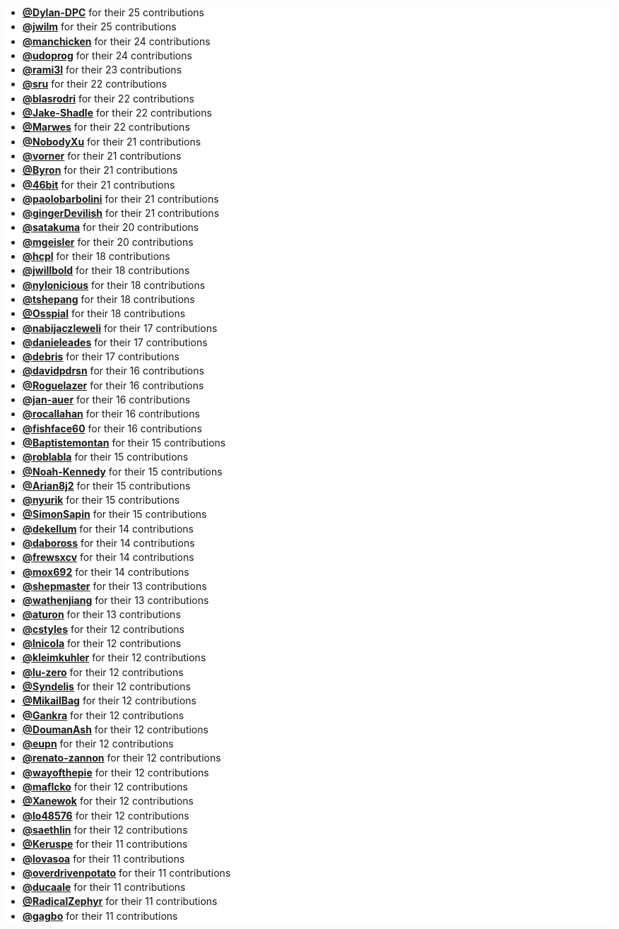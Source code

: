 - **[@Dylan-DPC](https://github.com/Dylan-DPC)** for their 25 contributions
- **[@jwilm](https://github.com/jwilm)** for their 25 contributions
- **[@manchicken](https://github.com/manchicken)** for their 24 contributions
- **[@udoprog](https://github.com/udoprog)** for their 24 contributions
- **[@rami3l](https://github.com/rami3l)** for their 23 contributions
- **[@sru](https://github.com/sru)** for their 22 contributions
- **[@blasrodri](https://github.com/blasrodri)** for their 22 contributions
- **[@Jake-Shadle](https://github.com/Jake-Shadle)** for their 22 contributions
- **[@Marwes](https://github.com/Marwes)** for their 22 contributions
- **[@NobodyXu](https://github.com/NobodyXu)** for their 21 contributions
- **[@vorner](https://github.com/vorner)** for their 21 contributions
- **[@Byron](https://github.com/Byron)** for their 21 contributions
- **[@46bit](https://github.com/46bit)** for their 21 contributions
- **[@paolobarbolini](https://github.com/paolobarbolini)** for their 21 contributions
- **[@gingerDevilish](https://github.com/gingerDevilish)** for their 21 contributions
- **[@satakuma](https://github.com/satakuma)** for their 20 contributions
- **[@mgeisler](https://github.com/mgeisler)** for their 20 contributions
- **[@hcpl](https://github.com/hcpl)** for their 18 contributions
- **[@jwillbold](https://github.com/jwillbold)** for their 18 contributions
- **[@nylonicious](https://github.com/nylonicious)** for their 18 contributions
- **[@tshepang](https://github.com/tshepang)** for their 18 contributions
- **[@Osspial](https://github.com/Osspial)** for their 18 contributions
- **[@nabijaczleweli](https://github.com/nabijaczleweli)** for their 17 contributions
- **[@danieleades](https://github.com/danieleades)** for their 17 contributions
- **[@debris](https://github.com/debris)** for their 17 contributions
- **[@davidpdrsn](https://github.com/davidpdrsn)** for their 16 contributions
- **[@Roguelazer](https://github.com/Roguelazer)** for their 16 contributions
- **[@jan-auer](https://github.com/jan-auer)** for their 16 contributions
- **[@rocallahan](https://github.com/rocallahan)** for their 16 contributions
- **[@fishface60](https://github.com/fishface60)** for their 16 contributions
- **[@Baptistemontan](https://github.com/Baptistemontan)** for their 15 contributions
- **[@roblabla](https://github.com/roblabla)** for their 15 contributions
- **[@Noah-Kennedy](https://github.com/Noah-Kennedy)** for their 15 contributions
- **[@Arian8j2](https://github.com/Arian8j2)** for their 15 contributions
- **[@nyurik](https://github.com/nyurik)** for their 15 contributions
- **[@SimonSapin](https://github.com/SimonSapin)** for their 15 contributions
- **[@dekellum](https://github.com/dekellum)** for their 14 contributions
- **[@daboross](https://github.com/daboross)** for their 14 contributions
- **[@frewsxcv](https://github.com/frewsxcv)** for their 14 contributions
- **[@mox692](https://github.com/mox692)** for their 14 contributions
- **[@shepmaster](https://github.com/shepmaster)** for their 13 contributions
- **[@wathenjiang](https://github.com/wathenjiang)** for their 13 contributions
- **[@aturon](https://github.com/aturon)** for their 13 contributions
- **[@cstyles](https://github.com/cstyles)** for their 12 contributions
- **[@lnicola](https://github.com/lnicola)** for their 12 contributions
- **[@kleimkuhler](https://github.com/kleimkuhler)** for their 12 contributions
- **[@lu-zero](https://github.com/lu-zero)** for their 12 contributions
- **[@Syndelis](https://github.com/Syndelis)** for their 12 contributions
- **[@MikailBag](https://github.com/MikailBag)** for their 12 contributions
- **[@Gankra](https://github.com/Gankra)** for their 12 contributions
- **[@DoumanAsh](https://github.com/DoumanAsh)** for their 12 contributions
- **[@eupn](https://github.com/eupn)** for their 12 contributions
- **[@renato-zannon](https://github.com/renato-zannon)** for their 12 contributions
- **[@wayofthepie](https://github.com/wayofthepie)** for their 12 contributions
- **[@maflcko](https://github.com/maflcko)** for their 12 contributions
- **[@Xanewok](https://github.com/Xanewok)** for their 12 contributions
- **[@lo48576](https://github.com/lo48576)** for their 12 contributions
- **[@saethlin](https://github.com/saethlin)** for their 12 contributions
- **[@Keruspe](https://github.com/Keruspe)** for their 11 contributions
- **[@lovasoa](https://github.com/lovasoa)** for their 11 contributions
- **[@overdrivenpotato](https://github.com/overdrivenpotato)** for their 11 contributions
- **[@ducaale](https://github.com/ducaale)** for their 11 contributions
- **[@RadicalZephyr](https://github.com/RadicalZephyr)** for their 11 contributions
- **[@gagbo](https://github.com/gagbo)** for their 11 contributions